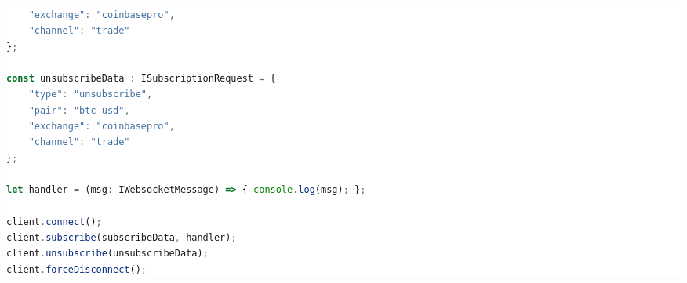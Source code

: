 ```js
    "exchange": "coinbasepro",
    "channel": "trade"
};

const unsubscribeData : ISubscriptionRequest = {
    "type": "unsubscribe",
    "pair": "btc-usd",
    "exchange": "coinbasepro",
    "channel": "trade"
};

let handler = (msg: IWebsocketMessage) => { console.log(msg); };

client.connect();
client.subscribe(subscribeData, handler);
client.unsubscribe(unsubscribeData);
client.forceDisconnect();

```
